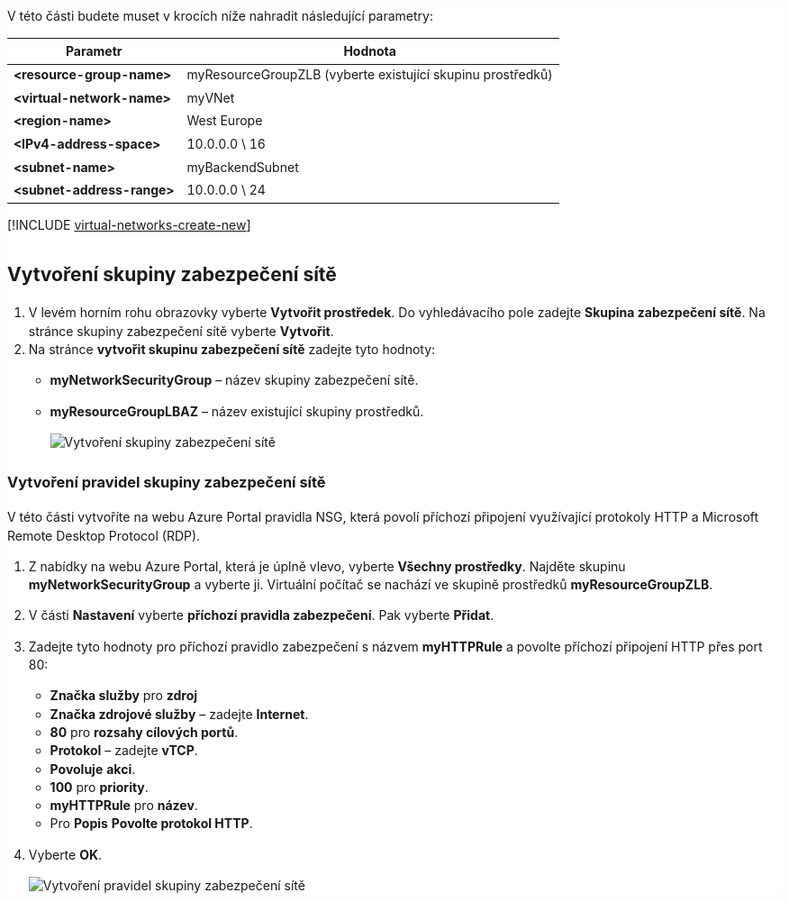V této části budete muset v krocích níže nahradit následující parametry:

| Parametr                   | Hodnota                |
|-----------------------------|----------------------|
| **\<resource-group-name>**  | myResourceGroupZLB (vyberte existující skupinu prostředků) |
| **\<virtual-network-name>** | myVNet          |
| **\<region-name>**          | West Europe      |
| **\<IPv4-address-space>**   | 10.0.0.0 \ 16          |
| **\<subnet-name>**          | myBackendSubnet        |
| **\<subnet-address-range>** | 10.0.0.0 \ 24          |

[!INCLUDE [virtual-networks-create-new](../../includes/virtual-networks-create-new.md)]

## <a name="create-a-network-security-group"></a>Vytvoření skupiny zabezpečení sítě

1. V levém horním rohu obrazovky vyberte **Vytvořit prostředek**. Do vyhledávacího pole zadejte **Skupina zabezpečení sítě**. Na stránce skupiny zabezpečení sítě vyberte **Vytvořit**.
2. Na stránce **vytvořit skupinu zabezpečení sítě** zadejte tyto hodnoty:
   - **myNetworkSecurityGroup** – název skupiny zabezpečení sítě.
   - **myResourceGroupLBAZ** – název existující skupiny prostředků.
   
     ![Vytvoření skupiny zabezpečení sítě](./media/tutorial-load-balancer-standard-zonal-portal/create-network-security-group.png)

### <a name="create-nsg-rules"></a>Vytvoření pravidel skupiny zabezpečení sítě

V této části vytvoříte na webu Azure Portal pravidla NSG, která povolí příchozí připojení využívající protokoly HTTP a Microsoft Remote Desktop Protocol (RDP).

1. Z nabídky na webu Azure Portal, která je úplně vlevo, vyberte **Všechny prostředky**. Najděte skupinu **myNetworkSecurityGroup** a vyberte ji. Virtuální počítač se nachází ve skupině prostředků **myResourceGroupZLB**.
2. V části **Nastavení** vyberte **příchozí pravidla zabezpečení**. Pak vyberte **Přidat**.
3. Zadejte tyto hodnoty pro příchozí pravidlo zabezpečení s názvem **myHTTPRule** a povolte příchozí připojení HTTP přes port 80:
    - **Značka služby** pro **zdroj**
    - **Značka zdrojové služby** – zadejte **Internet**.
    - **80** pro **rozsahy cílových portů**.
    - **Protokol** – zadejte **vTCP**.
    - **Povoluje** **akci**.
    - **100** pro **priority**.
    - **myHTTPRule** pro **název**.
    - Pro **Popis** **Povolte protokol HTTP**.
4. Vyberte **OK**.
 
   ![Vytvoření pravidel skupiny zabezpečení sítě](./media/load-balancer-standard-public-availability-zones-portal/8-load-balancer-nsg-rules.png)
